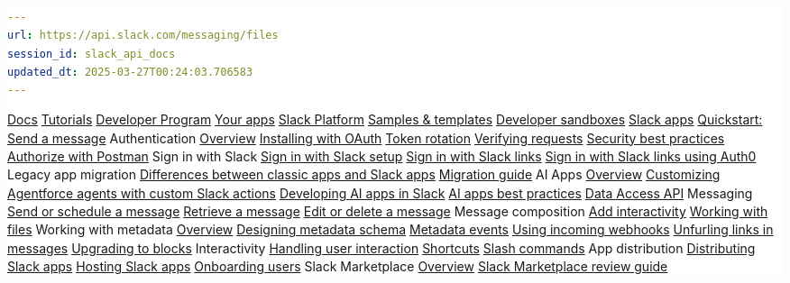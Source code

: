 ```yaml
---
url: https://api.slack.com/messaging/files
session_id: slack_api_docs
updated_dt: 2025-03-27T00:24:03.706583
---
```

[](https://api.slack.com/)
[Docs](https://api.slack.com/docs)
[Tutorials](https://api.slack.com/tutorials)
[Developer Program](https://api.slack.com/developer-program)
[Your apps](https://api.slack.com/apps)
[Slack Platform](https://api.slack.com/docs)
[Samples & templates](https://api.slack.com/samples)
[Developer sandboxes](https://api.slack.com/docs/developer-sandbox)
[Slack apps](https://api.slack.com/start/apps/)
[Quickstart: Send a message](https://api.slack.com/quickstart)
Authentication
[Overview](https://api.slack.com/authentication)
[Installing with OAuth](https://api.slack.com/authentication/oauth-v2)
[Token rotation](https://api.slack.com/authentication/rotation)
[Verifying requests](https://api.slack.com/authentication/verifying-requests-from-slack)
[Security best practices](https://api.slack.com/authentication/best-practices)
[Authorize with Postman](https://api.slack.com/authentication/postman)
Sign in with Slack
[Sign in with Slack setup](https://api.slack.com/authentication/sign-in-with-slack)
[Sign in with Slack links](https://api.slack.com/authentication/sign-in-with-slack-links)
[Sign in with Slack links using Auth0](https://api.slack.com/authentication/configuring-siwsl)
Legacy app migration
[Differences between classic apps and Slack apps](https://api.slack.com/authentication/quickstart)
[Migration guide](https://api.slack.com/authentication/migration)
AI Apps
[Overview](https://api.slack.com/docs/apps/ai-apps-overview)
[Customizing Agentforce agents with custom Slack actions](https://api.slack.com/docs/apps/custom-slack-actions)
[Developing AI apps in Slack](https://api.slack.com/docs/apps/ai)
[AI apps best practices](https://api.slack.com/docs/apps/ai-best-practices)
[Data Access API](https://api.slack.com/docs/apps/data-access-api)
Messaging
[Send or schedule a message](https://api.slack.com/messaging/sending)
[Retrieve a message](https://api.slack.com/messaging/retrieving)
[Edit or delete a message](https://api.slack.com/messaging/modifying)
Message composition
[Add interactivity](https://api.slack.com/messaging/interactivity)
[Working with files](https://api.slack.com/messaging/files)
Working with metadata
[Overview](https://api.slack.com/metadata/using)
[Designing metadata schema](https://api.slack.com/reference/metadata)
[Metadata events](https://api.slack.com/events?query=metadata)
[Using incoming webhooks](https://api.slack.com/messaging/webhooks)
[Unfurling links in messages](https://api.slack.com/reference/messaging/link-unfurling)
[Upgrading to blocks](https://api.slack.com/messaging/attachments-to-blocks)
Interactivity
[Handling user interaction](https://api.slack.com/interactivity/handling)
[Shortcuts](https://api.slack.com/interactivity/shortcuts)
[Slash commands](https://api.slack.com/interactivity/slash-commands)
App distribution
[Distributing Slack apps](https://api.slack.com/distribution)
[Hosting Slack apps](https://api.slack.com/distribution/hosting)
[Onboarding users](https://api.slack.com/distribution/onboarding)
Slack Marketplace
[Overview](https://api.slack.com/slack-marketplace)
[Slack Marketplace review guide](https://api.slack.com/slack-marketplace/review-guide)